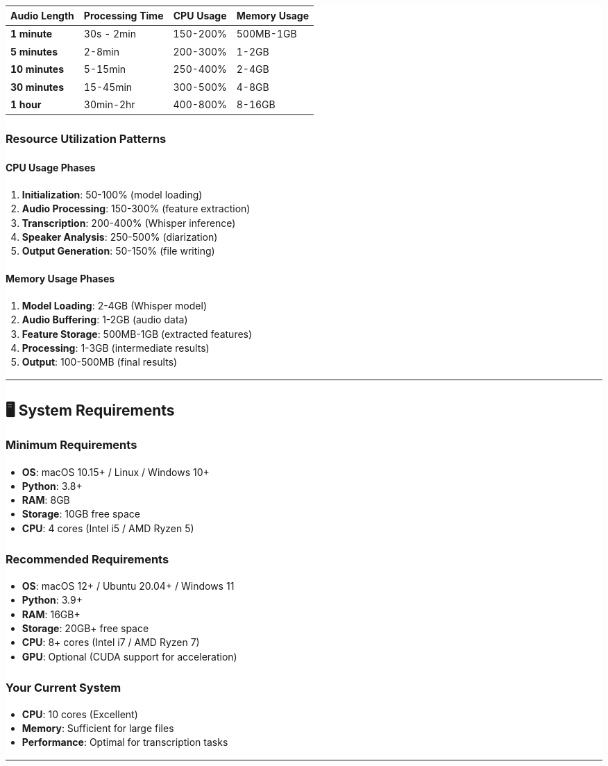 | Audio Length | Processing Time | CPU Usage | Memory Usage |
|--------------|-----------------|-----------|--------------|
| **1 minute** | 30s - 2min | 150-200% | 500MB-1GB |
| **5 minutes** | 2-8min | 200-300% | 1-2GB |
| **10 minutes** | 5-15min | 250-400% | 2-4GB |
| **30 minutes** | 15-45min | 300-500% | 4-8GB |
| **1 hour** | 30min-2hr | 400-800% | 8-16GB |

### **Resource Utilization Patterns**

#### **CPU Usage Phases**
1. **Initialization**: 50-100% (model loading)
2. **Audio Processing**: 150-300% (feature extraction)
3. **Transcription**: 200-400% (Whisper inference)
4. **Speaker Analysis**: 250-500% (diarization)
5. **Output Generation**: 50-150% (file writing)

#### **Memory Usage Phases**
1. **Model Loading**: 2-4GB (Whisper model)
2. **Audio Buffering**: 1-2GB (audio data)
3. **Feature Storage**: 500MB-1GB (extracted features)
4. **Processing**: 1-3GB (intermediate results)
5. **Output**: 100-500MB (final results)

---

## 🖥️ System Requirements

### **Minimum Requirements**
- **OS**: macOS 10.15+ / Linux / Windows 10+
- **Python**: 3.8+
- **RAM**: 8GB
- **Storage**: 10GB free space
- **CPU**: 4 cores (Intel i5 / AMD Ryzen 5)

### **Recommended Requirements**
- **OS**: macOS 12+ / Ubuntu 20.04+ / Windows 11
- **Python**: 3.9+
- **RAM**: 16GB+
- **Storage**: 20GB+ free space
- **CPU**: 8+ cores (Intel i7 / AMD Ryzen 7)
- **GPU**: Optional (CUDA support for acceleration)

### **Your Current System**
- **CPU**: 10 cores (Excellent)
- **Memory**: Sufficient for large files
- **Performance**: Optimal for transcription tasks

---